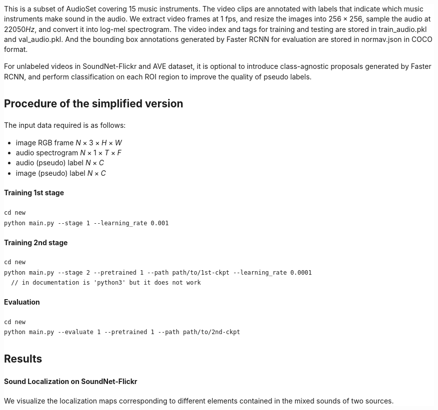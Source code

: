 This is a subset of AudioSet covering 15 music instruments. The video clips are annotated with labels that indicate which music instruments make sound in the audio.  We extract video frames at $1$ fps, and resize the images into $256\times 256$, sample the audio at $22050Hz$, and convert it into log-mel spectrogram. The video index and tags for training and testing are stored in train_audio.pkl and val_audio.pkl. And the bounding box annotations generated by Faster RCNN for evaluation are stored in normav.json in COCO format.

For unlabeled videos in SoundNet-Flickr and AVE dataset, it is optional to introduce class-agnostic proposals generated by Faster RCNN, and perform classification on each ROI region to improve the quality of pseudo labels.

## Procedure of the simplified version

The input data required is as follows:

- image RGB frame $N\times 3\times H\times W$
- audio spectrogram $N\times 1\times T\times F$
- audio (pseudo) label $N\times C$
- image (pseudo) label $N\times C$

#### Training 1st stage

```
cd new
python main.py --stage 1 --learning_rate 0.001
```

#### Training 2nd stage

```
cd new
python main.py --stage 2 --pretrained 1 --path path/to/1st-ckpt --learning_rate 0.0001  
  // in documentation is 'python3' but it does not work
```

#### Evaluation

```
cd new
python main.py --evaluate 1 --pretrained 1 --path path/to/2nd-ckpt
```

## Results

#### Sound Localization on SoundNet-Flickr

We visualize the localization maps corresponding to different elements contained in the mixed sounds of two sources.
